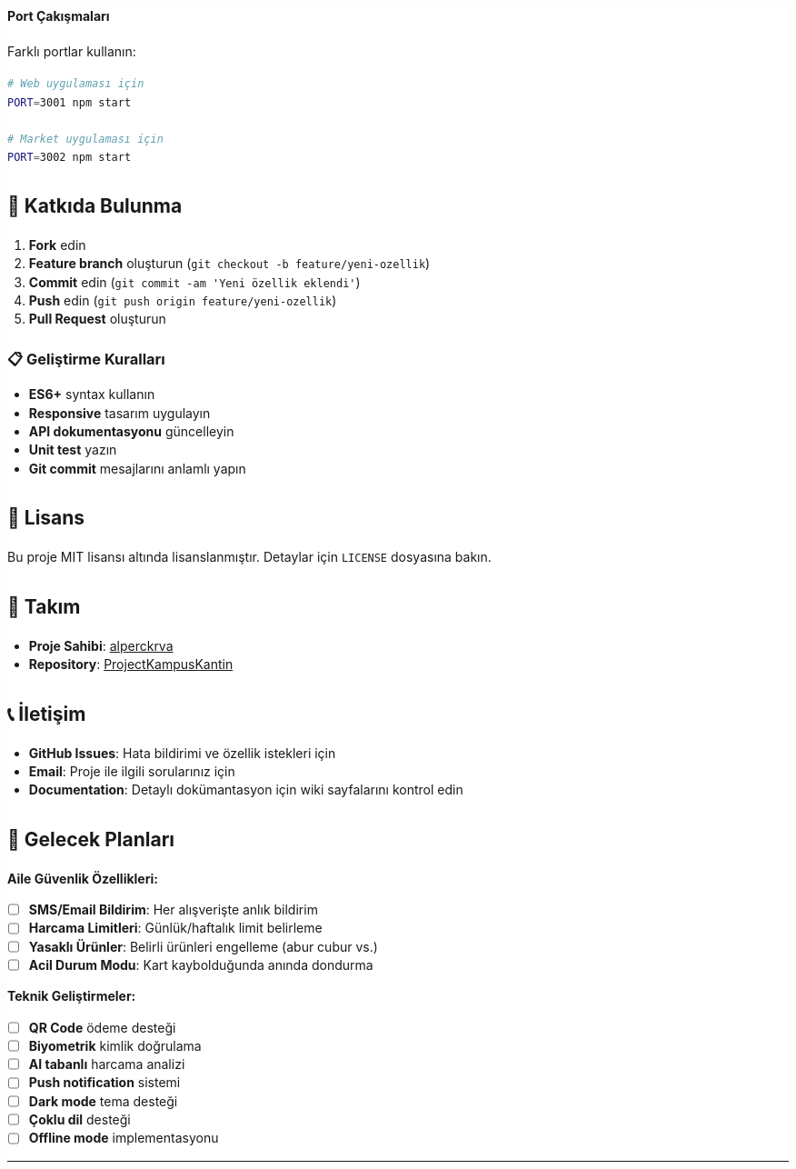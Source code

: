 #### Port Çakışmaları
Farklı portlar kullanın:
```bash
# Web uygulaması için
PORT=3001 npm start

# Market uygulaması için  
PORT=3002 npm start
```

## 🤝 Katkıda Bulunma

1. **Fork** edin
2. **Feature branch** oluşturun (`git checkout -b feature/yeni-ozellik`)
3. **Commit** edin (`git commit -am 'Yeni özellik eklendi'`)
4. **Push** edin (`git push origin feature/yeni-ozellik`)
5. **Pull Request** oluşturun

### 📋 Geliştirme Kuralları
- **ES6+** syntax kullanın
- **Responsive** tasarım uygulayın
- **API dokumentasyonu** güncelleyin
- **Unit test** yazın
- **Git commit** mesajlarını anlamlı yapın

## 📄 Lisans

Bu proje MIT lisansı altında lisanslanmıştır. Detaylar için `LICENSE` dosyasına bakın.

## 👥 Takım

- **Proje Sahibi**: [alperckrva](https://github.com/alperckrva)
- **Repository**: [ProjectKampusKantin](https://github.com/alperckrva/ProjectKampusKantin.git)

## 📞 İletişim

- **GitHub Issues**: Hata bildirimi ve özellik istekleri için
- **Email**: Proje ile ilgili sorularınız için
- **Documentation**: Detaylı dokümantasyon için wiki sayfalarını kontrol edin

## 🔮 Gelecek Planları

**Aile Güvenlik Özellikleri:**
- [ ] **SMS/Email Bildirim**: Her alışverişte anlık bildirim
- [ ] **Harcama Limitleri**: Günlük/haftalık limit belirleme
- [ ] **Yasaklı Ürünler**: Belirli ürünleri engelleme (abur cubur vs.)
- [ ] **Acil Durum Modu**: Kart kaybolduğunda anında dondurma

**Teknik Geliştirmeler:**
- [ ] **QR Code** ödeme desteği
- [ ] **Biyometrik** kimlik doğrulama  
- [ ] **AI tabanlı** harcama analizi
- [ ] **Push notification** sistemi
- [ ] **Dark mode** tema desteği
- [ ] **Çoklu dil** desteği
- [ ] **Offline mode** implementasyonu

---